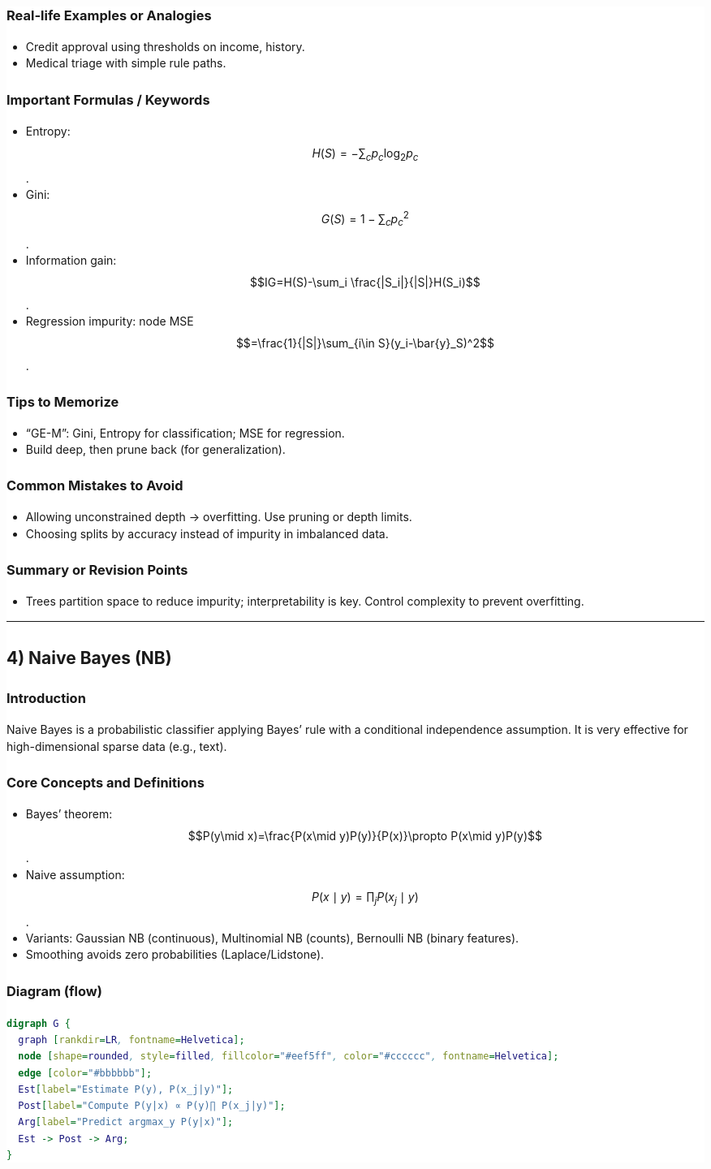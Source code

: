 ### Real-life Examples or Analogies

- Credit approval using thresholds on income, history.
- Medical triage with simple rule paths.

### Important Formulas / Keywords

- Entropy: $$H(S)=-\sum_c p_c\log_2 p_c$$.
- Gini: $$G(S)=1-\sum_c p_c^2$$.
- Information gain: $$IG=H(S)-\sum_i \frac{|S_i|}{|S|}H(S_i)$$.
- Regression impurity: node MSE $$=\frac{1}{|S|}\sum_{i\in S}(y_i-\bar{y}_S)^2$$.

### Tips to Memorize

- “GE-M”: Gini, Entropy for classification; MSE for regression.
- Build deep, then prune back (for generalization).

### Common Mistakes to Avoid

- Allowing unconstrained depth → overfitting. Use pruning or depth limits.
- Choosing splits by accuracy instead of impurity in imbalanced data.

### Summary or Revision Points

- Trees partition space to reduce impurity; interpretability is key. Control complexity to prevent overfitting.

---

## 4) Naive Bayes (NB)

### Introduction

Naive Bayes is a probabilistic classifier applying Bayes’ rule with a conditional independence assumption. It is very effective for high-dimensional sparse data (e.g., text).

### Core Concepts and Definitions

- Bayes’ theorem: $$P(y\mid x)=\frac{P(x\mid y)P(y)}{P(x)}\propto P(x\mid y)P(y)$$.
- Naive assumption: $$P(x\mid y)=\prod_{j} P(x_j\mid y)$$.
- Variants: Gaussian NB (continuous), Multinomial NB (counts), Bernoulli NB (binary features).
- Smoothing avoids zero probabilities (Laplace/Lidstone).

### Diagram (flow)

```dot
digraph G {
  graph [rankdir=LR, fontname=Helvetica];
  node [shape=rounded, style=filled, fillcolor="#eef5ff", color="#cccccc", fontname=Helvetica];
  edge [color="#bbbbbb"];
  Est[label="Estimate P(y), P(x_j|y)"];
  Post[label="Compute P(y|x) ∝ P(y)∏ P(x_j|y)"];
  Arg[label="Predict argmax_y P(y|x)"];
  Est -> Post -> Arg;
}
```
